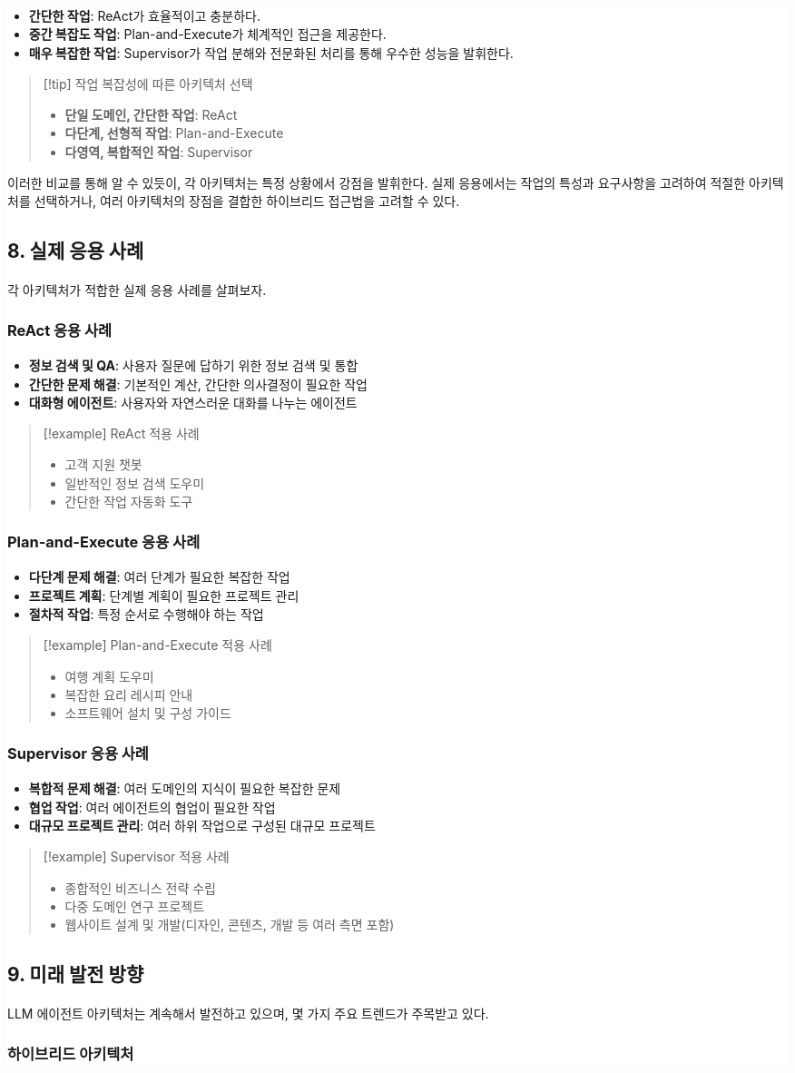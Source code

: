 - **간단한 작업**: ReAct가 효율적이고 충분하다.
- **중간 복잡도 작업**: Plan-and-Execute가 체계적인 접근을 제공한다.
- **매우 복잡한 작업**: Supervisor가 작업 분해와 전문화된 처리를 통해 우수한 성능을 발휘한다.

> [!tip] 작업 복잡성에 따른 아키텍처 선택
> - **단일 도메인, 간단한 작업**: ReAct
> - **다단계, 선형적 작업**: Plan-and-Execute
> - **다영역, 복합적인 작업**: Supervisor

이러한 비교를 통해 알 수 있듯이, 각 아키텍처는 특정 상황에서 강점을 발휘한다. 실제 응용에서는 작업의 특성과 요구사항을 고려하여 적절한 아키텍처를 선택하거나, 여러 아키텍처의 장점을 결합한 하이브리드 접근법을 고려할 수 있다.

## 8. 실제 응용 사례

각 아키텍처가 적합한 실제 응용 사례를 살펴보자.

### ReAct 응용 사례

- **정보 검색 및 QA**: 사용자 질문에 답하기 위한 정보 검색 및 통합
- **간단한 문제 해결**: 기본적인 계산, 간단한 의사결정이 필요한 작업
- **대화형 에이전트**: 사용자와 자연스러운 대화를 나누는 에이전트

> [!example] ReAct 적용 사례
> - 고객 지원 챗봇
> - 일반적인 정보 검색 도우미
> - 간단한 작업 자동화 도구

### Plan-and-Execute 응용 사례

- **다단계 문제 해결**: 여러 단계가 필요한 복잡한 작업
- **프로젝트 계획**: 단계별 계획이 필요한 프로젝트 관리
- **절차적 작업**: 특정 순서로 수행해야 하는 작업

> [!example] Plan-and-Execute 적용 사례
> - 여행 계획 도우미
> - 복잡한 요리 레시피 안내
> - 소프트웨어 설치 및 구성 가이드

### Supervisor 응용 사례

- **복합적 문제 해결**: 여러 도메인의 지식이 필요한 복잡한 문제
- **협업 작업**: 여러 에이전트의 협업이 필요한 작업
- **대규모 프로젝트 관리**: 여러 하위 작업으로 구성된 대규모 프로젝트

> [!example] Supervisor 적용 사례
> - 종합적인 비즈니스 전략 수립
> - 다중 도메인 연구 프로젝트
> - 웹사이트 설계 및 개발(디자인, 콘텐츠, 개발 등 여러 측면 포함)

## 9. 미래 발전 방향

LLM 에이전트 아키텍처는 계속해서 발전하고 있으며, 몇 가지 주요 트렌드가 주목받고 있다.

### 하이브리드 아키텍처


[^1]: [Agent architectures - LangGraph](https://langchain-ai.github.io/langgraph/concepts/agentic_concepts/)
[^2]: [ReAct: Synergizing Reasoning and Acting in Language Models](https://react-lm.github.io/)
[^3]: [Plan-and-Execute - LangGraph](https://langchain-ai.github.io/langgraph/tutorials/plan-and-execute/plan-and-execute/)
[^4]: [Plan and Execute AI Agents Architecture](https://medium.com/@shubham.ksingh.cer14/plan-and-execute-ai-agents-architecture-f6c60b5b9598)
[^5]: [Supervisor - LangGraph](https://langchain-ai.github.io/langgraph/reference/supervisor/)
[^6]: [Multi-agent - LangGraph](https://langchain-ai.github.io/langgraph/agents/multi-agent/#swarm)
[^7]: [What is a cognitive architecture?](https://blog.langchain.dev/what-is-a-cognitive-architecture/)
[^8]: [Agentic AI vs AI Agents: Definitions and Differences](https://www.moveworks.com/us/en/resources/blog/agentic-ai-vs-ai-agents-definitions-and-differences)
[^9]: [Planning Agents: Plan and Execute](https://rudaks.tistory.com/entry/langgraphPlanning-Agents-Plan-and-Execute)